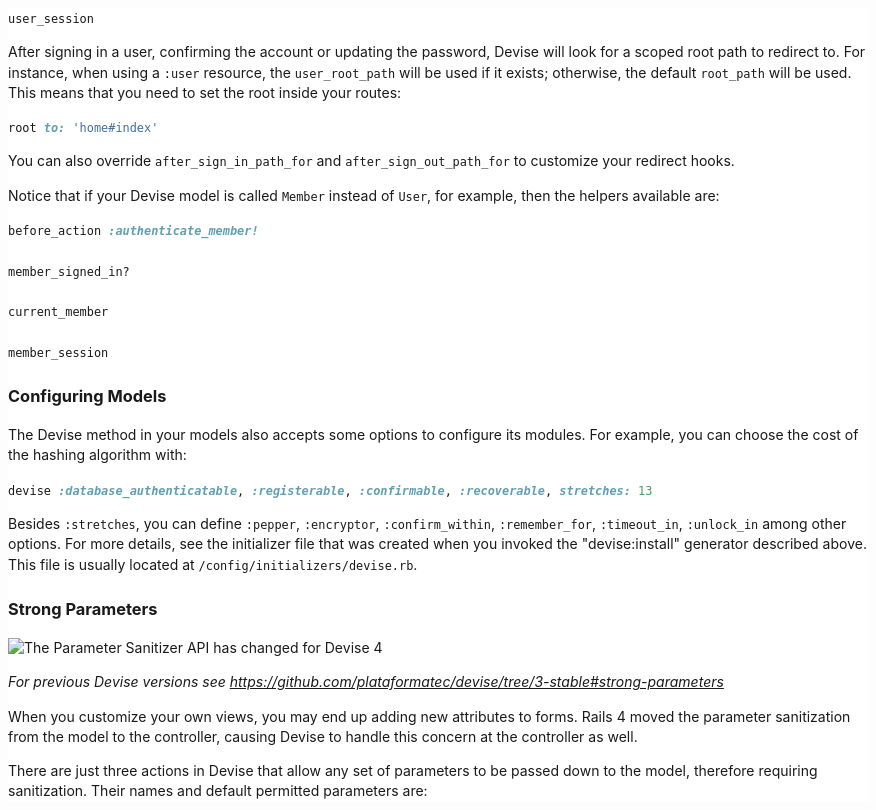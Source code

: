 ```ruby
user_session
```

After signing in a user, confirming the account or updating the password, Devise will look for a scoped root path to redirect to. For instance, when using a `:user` resource, the `user_root_path` will be used if it exists; otherwise, the default `root_path` will be used. This means that you need to set the root inside your routes:

```ruby
root to: 'home#index'
```

You can also override `after_sign_in_path_for` and `after_sign_out_path_for` to customize your redirect hooks.

Notice that if your Devise model is called `Member` instead of `User`, for example, then the helpers available are:

```ruby
before_action :authenticate_member!

member_signed_in?

current_member

member_session
```

### Configuring Models

The Devise method in your models also accepts some options to configure its modules. For example, you can choose the cost of the hashing algorithm with:

```ruby
devise :database_authenticatable, :registerable, :confirmable, :recoverable, stretches: 13
```

Besides `:stretches`, you can define `:pepper`, `:encryptor`, `:confirm_within`, `:remember_for`, `:timeout_in`, `:unlock_in` among other options. For more details, see the initializer file that was created when you invoked the "devise:install" generator described above. This file is usually located at `/config/initializers/devise.rb`.

### Strong Parameters

![The Parameter Sanitizer API has changed for Devise 4](http://messages.hellobits.com/warning.svg?message=The%20Parameter%20Sanitizer%20API%20has%20changed%20for%20Devise%204)

*For previous Devise versions see https://github.com/plataformatec/devise/tree/3-stable#strong-parameters*

When you customize your own views, you may end up adding new attributes to forms. Rails 4 moved the parameter sanitization from the model to the controller, causing Devise to handle this concern at the controller as well.

There are just three actions in Devise that allow any set of parameters to be passed down to the model, therefore requiring sanitization. Their names and default permitted parameters are:
